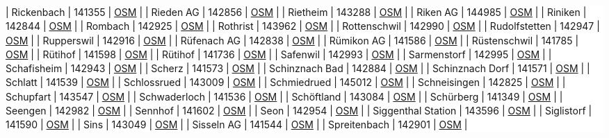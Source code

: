 | Rickenbach            | 141355 | [OSM](https://www.openstreetmap.org/?mlat=47.265075355323354&mlon=8.396336771660977&zoom=13)  |
| Rieden AG             | 142856 | [OSM](https://www.openstreetmap.org/?mlat=47.48386753425158&mlon=8.303080607786193&zoom=13)   |
| Rietheim              | 143288 | [OSM](https://www.openstreetmap.org/?mlat=47.59999582674322&mlon=8.279320245216645&zoom=13)   |
| Riken AG              | 144985 | [OSM](https://www.openstreetmap.org/?mlat=47.275440543684915&mlon=7.852438098343261&zoom=13)  |
| Riniken               | 142844 | [OSM](https://www.openstreetmap.org/?mlat=47.49097361186626&mlon=8.187168496657241&zoom=13)   |
| Rombach               | 142925 | [OSM](https://www.openstreetmap.org/?mlat=47.40498751550668&mlon=8.047485207368492&zoom=13)   |
| Rothrist              | 143962 | [OSM](https://www.openstreetmap.org/?mlat=47.303584805725485&mlon=7.886544568257666&zoom=13)  |
| Rottenschwil          | 142990 | [OSM](https://www.openstreetmap.org/?mlat=47.31515855406475&mlon=8.363812714575223&zoom=13)   |
| Rudolfstetten         | 142947 | [OSM](https://www.openstreetmap.org/?mlat=47.368565634742055&mlon=8.378336124090868&zoom=13)  |
| Rupperswil            | 142916 | [OSM](https://www.openstreetmap.org/?mlat=47.4030608581508&mlon=8.13026782828204&zoom=13)     |
| Rüfenach AG           | 142838 | [OSM](https://www.openstreetmap.org/?mlat=47.5081253888485&mlon=8.207172319973978&zoom=13)    |
| Rümikon AG            | 141586 | [OSM](https://www.openstreetmap.org/?mlat=47.56618219866915&mlon=8.37166976054848&zoom=13)    |
| Rüstenschwil          | 141785 | [OSM](https://www.openstreetmap.org/?mlat=47.22580506858182&mlon=8.366112843670702&zoom=13)   |
| Rütihof               | 141598 | [OSM](https://www.openstreetmap.org/?mlat=47.43793420782413&mlon=8.268790544745805&zoom=13)   |
| Rütihof               | 141736 | [OSM](https://www.openstreetmap.org/?mlat=47.33944931297593&mlon=8.082138708409598&zoom=13)   |
| Safenwil              | 142993 | [OSM](https://www.openstreetmap.org/?mlat=47.32163352786219&mlon=7.9826092299790945&zoom=13)  |
| Sarmenstorf           | 142995 | [OSM](https://www.openstreetmap.org/?mlat=47.31107883837192&mlon=8.249510461139712&zoom=13)   |
| Schafisheim           | 142943 | [OSM](https://www.openstreetmap.org/?mlat=47.380715091228794&mlon=8.14220723994118&zoom=13)   |
| Scherz                | 141573 | [OSM](https://www.openstreetmap.org/?mlat=47.44759570629506&mlon=8.184982277054695&zoom=13)   |
| Schinznach Bad        | 142884 | [OSM](https://www.openstreetmap.org/?mlat=47.449807931572636&mlon=8.168500305578753&zoom=13)  |
| Schinznach Dorf       | 141571 | [OSM](https://www.openstreetmap.org/?mlat=47.446653288295835&mlon=8.143462013034776&zoom=13)  |
| Schlatt               | 141539 | [OSM](https://www.openstreetmap.org/?mlat=47.564969174334564&mlon=8.213553809887207&zoom=13)  |
| Schlossrued           | 143009 | [OSM](https://www.openstreetmap.org/?mlat=47.291530036320225&mlon=8.088067358650523&zoom=13)  |
| Schmiedrued           | 145012 | [OSM](https://www.openstreetmap.org/?mlat=47.27056612760744&mlon=8.105233369177652&zoom=13)   |
| Schneisingen          | 142825 | [OSM](https://www.openstreetmap.org/?mlat=47.51760254158755&mlon=8.364577628316187&zoom=13)   |
| Schupfart             | 143547 | [OSM](https://www.openstreetmap.org/?mlat=47.51427920577257&mlon=7.96488375050854&zoom=13)    |
| Schwaderloch          | 141536 | [OSM](https://www.openstreetmap.org/?mlat=47.585979816338984&mlon=8.144660221622997&zoom=13)  |
| Schöftland            | 143084 | [OSM](https://www.openstreetmap.org/?mlat=47.30588913881447&mlon=8.051177598585&zoom=13)      |
| Schürberg             | 141349 | [OSM](https://www.openstreetmap.org/?mlat=47.253471096117956&mlon=7.945096741701671&zoom=13)  |
| Seengen               | 142982 | [OSM](https://www.openstreetmap.org/?mlat=47.325025503816974&mlon=8.207230046296587&zoom=13)  |
| Sennhof               | 141602 | [OSM](https://www.openstreetmap.org/?mlat=47.40672276105992&mlon=8.342893193541165&zoom=13)   |
| Seon                  | 142954 | [OSM](https://www.openstreetmap.org/?mlat=47.34835253442835&mlon=8.160607233351518&zoom=13)   |
| Siggenthal Station    | 143596 | [OSM](https://www.openstreetmap.org/?mlat=47.51743949380438&mlon=8.239448629196438&zoom=13)   |
| Siglistorf            | 141590 | [OSM](https://www.openstreetmap.org/?mlat=47.5446082523269&mlon=8.379508020453805&zoom=13)    |
| Sins                  | 143049 | [OSM](https://www.openstreetmap.org/?mlat=47.192956757548444&mlon=8.393833065494606&zoom=13)  |
| Sisseln AG            | 141544 | [OSM](https://www.openstreetmap.org/?mlat=47.55149937073354&mlon=7.986650628345812&zoom=13)   |
| Spreitenbach          | 142901 | [OSM](https://www.openstreetmap.org/?mlat=47.42273311797776&mlon=8.368103148897438&zoom=13)   |